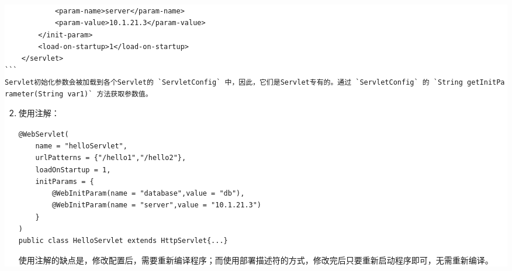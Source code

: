 				<param-name>server</param-name>
				<param-value>10.1.21.3</param-value>
			</init-param>
			<load-on-startup>1</load-on-startup>
		</servlet>
	```
	Servlet初始化参数会被加载到各个Servlet的 `ServletConfig` 中，因此，它们是Servlet专有的。通过 `ServletConfig` 的 `String getInitParameter(String var1)` 方法获取参数值。

2. 使用注解：  
	```
	@WebServlet(
		name = "helloServlet",
		urlPatterns = {"/hello1","/hello2"},
		loadOnStartup = 1,
		initParams = {
			@WebInitParam(name = "database",value = "db"),
			@WebInitParam(name = "server",value = "10.1.21.3")
		}
	)
	public class HelloServlet extends HttpServlet{...}
	```
	使用注解的缺点是，修改配置后，需要重新编译程序；而使用部署描述符的方式，修改完后只要重新启动程序即可，无需重新编译。
